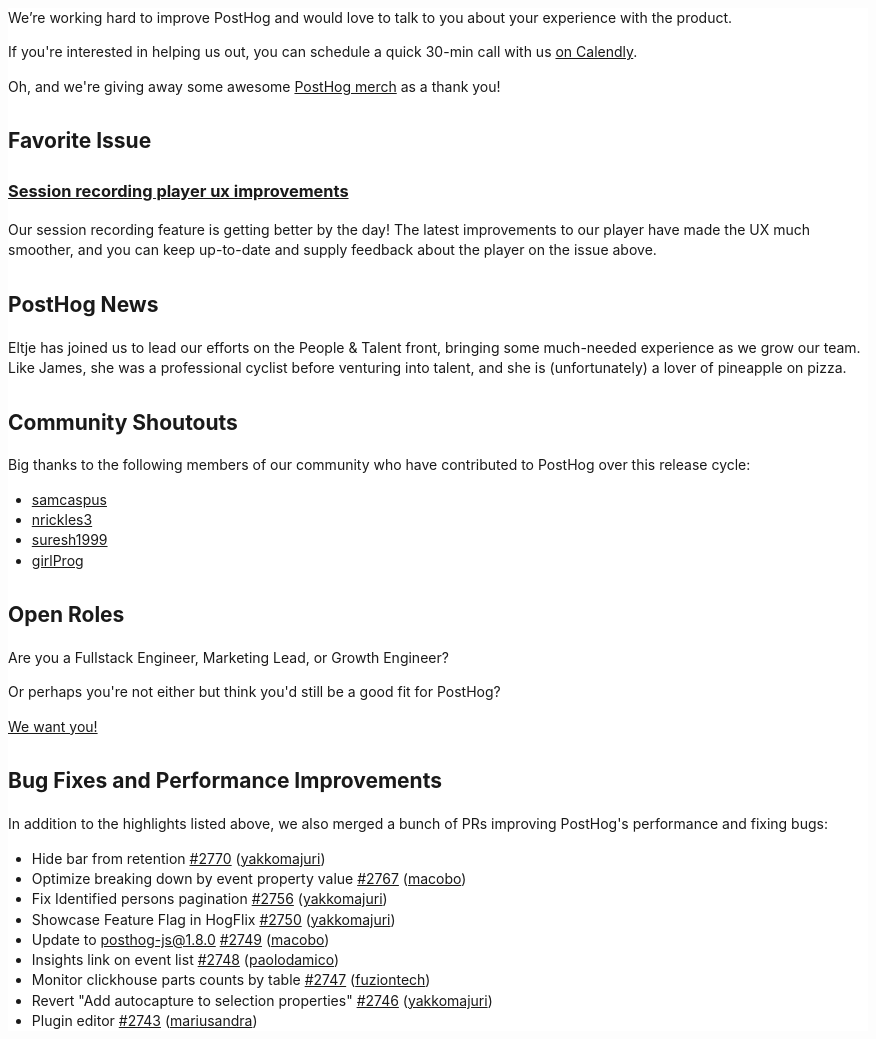We’re working hard to improve PostHog and would love to talk to you about your experience with the product. 

If you're interested in helping us out, you can schedule a quick 30-min call with us [on Calendly](https://calendly.com/posthog-feedback). 

Oh, and we're giving away some awesome [PostHog merch](https://merch.posthog.com) as a thank you!

## Favorite Issue

### [Session recording player ux improvements](https://github.com/PostHog/posthog/issues/2548)

Our session recording feature is getting better by the day! The latest improvements to our player have made the UX much smoother, and you can keep up-to-date and supply feedback about the player on the issue above.

## PostHog News

Eltje has joined us to lead our efforts on the People & Talent front, bringing some much-needed experience as we grow our team. Like James, she was a professional cyclist before venturing into talent, and she is (unfortunately) a lover of pineapple on pizza.

## Community Shoutouts

Big thanks to the following members of our community who have contributed to PostHog over this release cycle:

- [samcaspus](https://github.com/samcaspus)
- [nrickles3](https://github.com/nrickles3)
- [suresh1999](https://github.com/suresh1999)
- [girlProg](https://github.com/girlProg)

## Open Roles

Are you a Fullstack Engineer, Marketing Lead, or Growth Engineer? 

Or perhaps you're not either but think you'd still be a good fit for PostHog? 

[We want you!](https://posthog.com/careers) 


## Bug Fixes and Performance Improvements

In addition to the highlights listed above, we also merged a bunch of PRs improving PostHog's performance and fixing bugs:

- Hide bar from retention [\#2770](https://github.com/PostHog/posthog/pull/2770) ([yakkomajuri](https://github.com/yakkomajuri))
- Optimize breaking down by event property value [\#2767](https://github.com/PostHog/posthog/pull/2767) ([macobo](https://github.com/macobo))
- Fix Identified persons pagination [\#2756](https://github.com/PostHog/posthog/pull/2756) ([yakkomajuri](https://github.com/yakkomajuri))
- Showcase Feature Flag in HogFlix [\#2750](https://github.com/PostHog/posthog/pull/2750) ([yakkomajuri](https://github.com/yakkomajuri))
- Update to posthog-js@1.8.0 [\#2749](https://github.com/PostHog/posthog/pull/2749) ([macobo](https://github.com/macobo))
- Insights link on event list [\#2748](https://github.com/PostHog/posthog/pull/2748) ([paolodamico](https://github.com/paolodamico))
- Monitor clickhouse parts counts by table [\#2747](https://github.com/PostHog/posthog/pull/2747) ([fuziontech](https://github.com/fuziontech))
- Revert "Add autocapture to selection properties" [\#2746](https://github.com/PostHog/posthog/pull/2746) ([yakkomajuri](https://github.com/yakkomajuri))
- Plugin editor [\#2743](https://github.com/PostHog/posthog/pull/2743) ([mariusandra](https://github.com/mariusandra))
